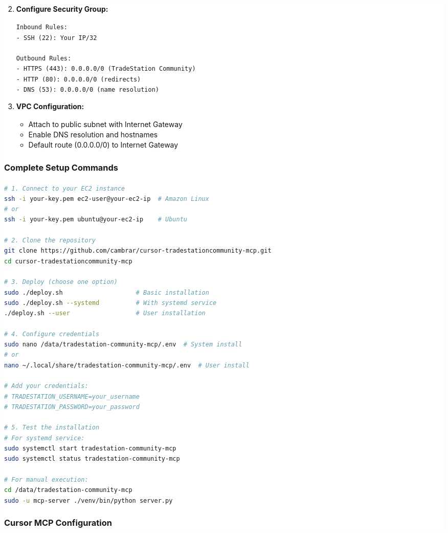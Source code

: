 2. **Configure Security Group:**
   ```
   Inbound Rules:
   - SSH (22): Your IP/32
   
   Outbound Rules:
   - HTTPS (443): 0.0.0.0/0 (TradeStation Community)
   - HTTP (80): 0.0.0.0/0 (redirects)
   - DNS (53): 0.0.0.0/0 (name resolution)
   ```

3. **VPC Configuration:**
   - Attach to public subnet with Internet Gateway
   - Enable DNS resolution and hostnames
   - Default route (0.0.0.0/0) to Internet Gateway

### Complete Setup Commands

```bash
# 1. Connect to your EC2 instance
ssh -i your-key.pem ec2-user@your-ec2-ip  # Amazon Linux
# or
ssh -i your-key.pem ubuntu@your-ec2-ip    # Ubuntu

# 2. Clone the repository
git clone https://github.com/cambrar/cursor-tradestationcommunity-mcp.git
cd cursor-tradestationcommunity-mcp

# 3. Deploy (choose one option)
sudo ./deploy.sh                    # Basic installation
sudo ./deploy.sh --systemd          # With systemd service
./deploy.sh --user                  # User installation

# 4. Configure credentials
sudo nano /data/tradestation-community-mcp/.env  # System install
# or
nano ~/.local/share/tradestation-community-mcp/.env  # User install

# Add your credentials:
# TRADESTATION_USERNAME=your_username
# TRADESTATION_PASSWORD=your_password

# 5. Test the installation
# For systemd service:
sudo systemctl start tradestation-community-mcp
sudo systemctl status tradestation-community-mcp

# For manual execution:
cd /data/tradestation-community-mcp
sudo -u mcp-server ./venv/bin/python server.py
```

### Cursor MCP Configuration
